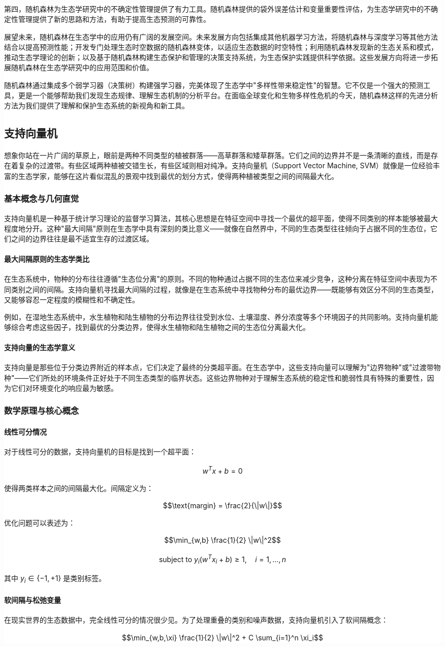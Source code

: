 第四，随机森林为生态学研究中的不确定性管理提供了有力工具。随机森林提供的袋外误差估计和变量重要性评估，为生态学研究中的不确定性管理提供了新的思路和方法，有助于提高生态预测的可靠性。

展望未来，随机森林在生态学中的应用仍有广阔的发展空间。未来发展方向包括集成其他机器学习方法，将随机森林与深度学习等其他方法结合以提高预测性能；开发专门处理生态时空数据的随机森林变体，以适应生态数据的时空特性；利用随机森林发现新的生态关系和模式，推动生态学理论的创新；以及基于随机森林构建生态保护和管理的决策支持系统，为生态保护实践提供科学依据。这些发展方向将进一步拓展随机森林在生态学研究中的应用范围和价值。

随机森林通过集成多个弱学习器（决策树）构建强学习器，完美体现了生态学中"多样性带来稳定性"的智慧。它不仅是一个强大的预测工具，更是一个能够帮助我们发现生态规律、理解生态机制的分析平台。在面临全球变化和生物多样性危机的今天，随机森林这样的先进分析方法为我们提供了理解和保护生态系统的新视角和新工具。

## 支持向量机

想象你站在一片广阔的草原上，眼前是两种不同类型的植被群落——高草群落和矮草群落。它们之间的边界并不是一条清晰的直线，而是存在着复杂的过渡带。有些区域两种植被交错生长，有些区域则相对纯净。支持向量机（Support Vector Machine, SVM）就像是一位经验丰富的生态学家，能够在这片看似混乱的景观中找到最优的划分方式，使得两种植被类型之间的间隔最大化。

### 基本概念与几何直觉

支持向量机是一种基于统计学习理论的监督学习算法，其核心思想是在特征空间中寻找一个最优的超平面，使得不同类别的样本能够被最大程度地分开。这种"最大间隔"原则在生态学中具有深刻的类比意义——就像在自然界中，不同的生态类型往往倾向于占据不同的生态位，它们之间的边界往往是最不适宜生存的过渡区域。

#### 最大间隔原则的生态学类比

在生态系统中，物种的分布往往遵循"生态位分离"的原则。不同的物种通过占据不同的生态位来减少竞争，这种分离在特征空间中表现为不同类别之间的间隔。支持向量机寻找最大间隔的过程，就像是在生态系统中寻找物种分布的最优边界——既能够有效区分不同的生态类型，又能够容忍一定程度的模糊性和不确定性。

例如，在湿地生态系统中，水生植物和陆生植物的分布边界往往受到水位、土壤湿度、养分浓度等多个环境因子的共同影响。支持向量机能够综合考虑这些因子，找到最优的分类边界，使得水生植物和陆生植物之间的生态位分离最大化。

#### 支持向量的生态学意义

支持向量是那些位于分类边界附近的样本点，它们决定了最终的分类超平面。在生态学中，这些支持向量可以理解为"边界物种"或"过渡带物种"——它们所处的环境条件正好处于不同生态类型的临界状态。这些边界物种对于理解生态系统的稳定性和脆弱性具有特殊的重要性，因为它们对环境变化的响应最为敏感。

### 数学原理与核心概念

#### 线性可分情况

对于线性可分的数据，支持向量机的目标是找到一个超平面：

$$w^T x + b = 0$$

使得两类样本之间的间隔最大化。间隔定义为：

$$\text{margin} = \frac{2}{\|w\|}$$

优化问题可以表述为：

$$\min_{w,b} \frac{1}{2} \|w\|^2$$

$$\text{subject to } y_i(w^T x_i + b) \geq 1, \quad i = 1, \dots, n$$

其中 $y_i \in \{-1, +1\}$ 是类别标签。

#### 软间隔与松弛变量

在现实世界的生态数据中，完全线性可分的情况很少见。为了处理重叠的类别和噪声数据，支持向量机引入了软间隔概念：

$$\min_{w,b,\xi} \frac{1}{2} \|w\|^2 + C \sum_{i=1}^n \xi_i$$
